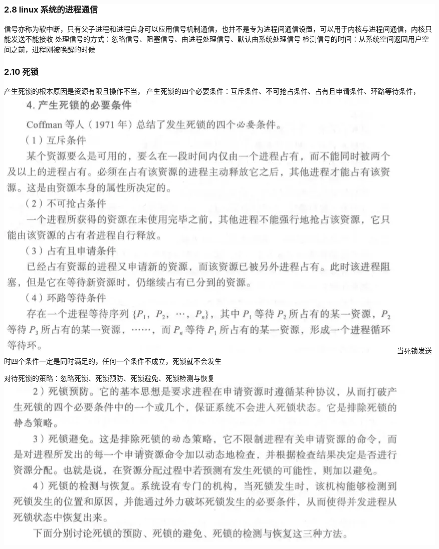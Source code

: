 ### 2.8 linux 系统的进程通信

信号亦称为软中断，只有父子进程和进程自身可以应用信号机制通信，也并不是专为进程间通信设置，可以用于内核与进程间通信，内核只能发送不能接收
处理信号的方式：忽略信号、阻塞信号、由进程处理信号、默认由系统处理信号
检测信号的时间：从系统空间返回用户空间之前，进程刚被唤醒的时候

### 2.10 死锁

产生死锁的根本原因是资源有限且操作不当，
产生死锁的四个必要条件：互斥条件、不可抢占条件、占有且申请条件、环路等待条件，
![image-20200703212926102](../../assets/os/image-20200703212926102.webp)
当死锁发送时四个条件一定是同时满足的，任何一个条件不成立，死锁就不会发生

对待死锁的策略：忽略死锁、死锁预防、死锁避免、死锁检测与恢复
![image-20200703214200102](../../assets/os/image-20200703214200102.webp)
